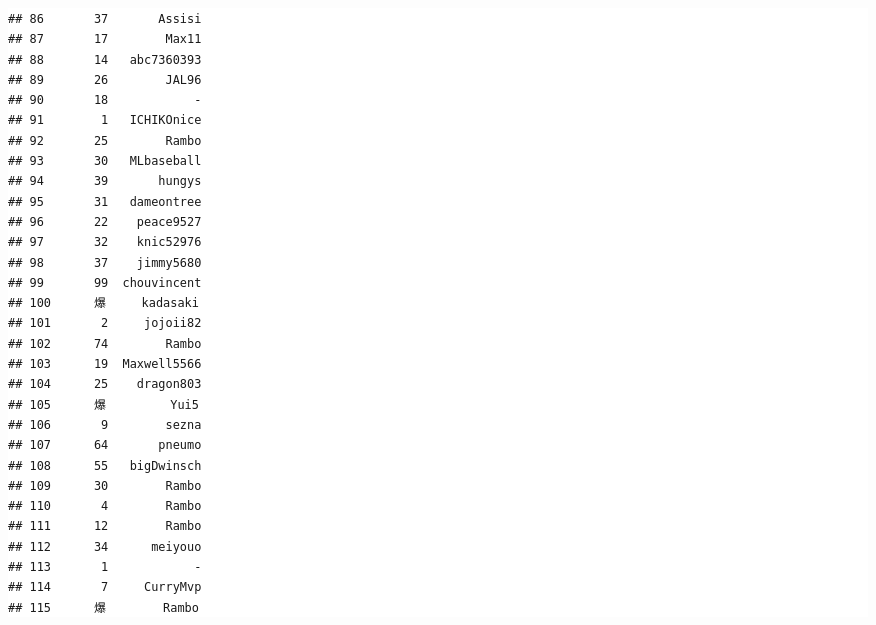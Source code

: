    ## 86       37       Assisi
    ## 87       17        Max11
    ## 88       14   abc7360393
    ## 89       26        JAL96
    ## 90       18            -
    ## 91        1   ICHIKOnice
    ## 92       25        Rambo
    ## 93       30   MLbaseball
    ## 94       39       hungys
    ## 95       31   dameontree
    ## 96       22    peace9527
    ## 97       32    knic52976
    ## 98       37    jimmy5680
    ## 99       99  chouvincent
    ## 100      爆     kadasaki
    ## 101       2     jojoii82
    ## 102      74        Rambo
    ## 103      19  Maxwell5566
    ## 104      25    dragon803
    ## 105      爆         Yui5
    ## 106       9        sezna
    ## 107      64       pneumo
    ## 108      55   bigDwinsch
    ## 109      30        Rambo
    ## 110       4        Rambo
    ## 111      12        Rambo
    ## 112      34      meiyouo
    ## 113       1            -
    ## 114       7     CurryMvp
    ## 115      爆        Rambo